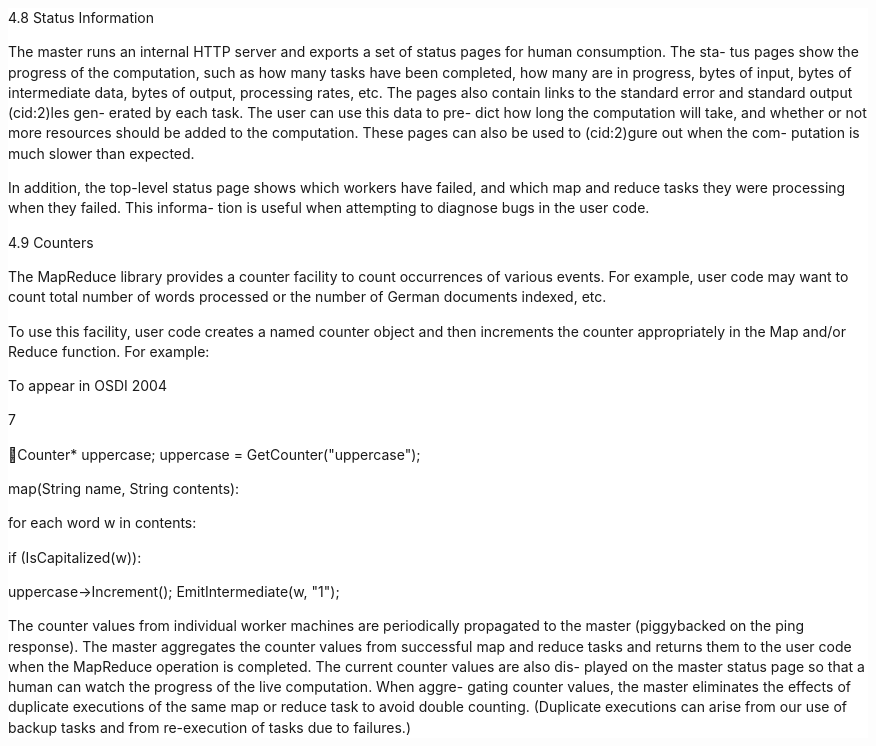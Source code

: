 
4.8 Status Information

The master runs an internal HTTP server and exports
a set of status pages for human consumption. The sta-
tus pages show the progress of the computation, such as
how many tasks have been completed, how many are in
progress, bytes of input, bytes of intermediate data, bytes
of output, processing rates, etc. The pages also contain
links to the standard error and standard output (cid:2)les gen-
erated by each task. The user can use this data to pre-
dict how long the computation will take, and whether or
not more resources should be added to the computation.
These pages can also be used to (cid:2)gure out when the com-
putation is much slower than expected.

In addition, the top-level status page shows which
workers have failed, and which map and reduce tasks
they were processing when they failed. This informa-
tion is useful when attempting to diagnose bugs in the
user code.

4.9 Counters

The MapReduce library provides a counter facility to
count occurrences of various events. For example, user
code may want to count total number of words processed
or the number of German documents indexed, etc.

To use this facility, user code creates a named counter
object and then increments the counter appropriately in
the Map and/or Reduce function. For example:

To appear in OSDI 2004

7

Counter* uppercase;
uppercase = GetCounter("uppercase");

map(String name, String contents):

for each word w in contents:

if (IsCapitalized(w)):

uppercase->Increment();
EmitIntermediate(w, "1");

The counter values from individual worker machines
are periodically propagated to the master (piggybacked
on the ping response). The master aggregates the counter
values from successful map and reduce tasks and returns
them to the user code when the MapReduce operation
is completed. The current counter values are also dis-
played on the master status page so that a human can
watch the progress of the live computation. When aggre-
gating counter values, the master eliminates the effects of
duplicate executions of the same map or reduce task to
avoid double counting. (Duplicate executions can arise
from our use of backup tasks and from re-execution of
tasks due to failures.)
